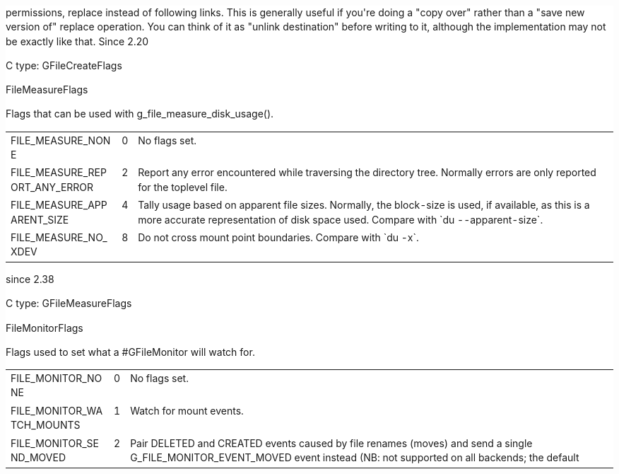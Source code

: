    permissions, replace instead of following links. This
   is generally useful if you're doing a "copy over"
   rather than a "save new version of" replace operation.
   You can think of it as "unlink destination" before
   writing to it, although the implementation may not
   be exactly like that. Since 2.20</td>
</tr>
</table>
<div class="api-notes">
  <p class="api-ctype">C type: GFileCreateFlags</p>
</div>
<p class="api-heading">FileMeasureFlags</p>
<p class="api-doc">Flags that can be used with g_file_measure_disk_usage().</p>
<table>
<tr>
<td class="name">FILE_MEASURE_NONE</td>
<td class="value">0</td>
<td class="doc">No flags set.</td>
</tr>
<tr>
<td class="name">FILE_MEASURE_REPORT_ANY_ERROR</td>
<td class="value">2</td>
<td class="doc">Report any error encountered
  while traversing the directory tree.  Normally errors are only
  reported for the toplevel file.</td>
</tr>
<tr>
<td class="name">FILE_MEASURE_APPARENT_SIZE</td>
<td class="value">4</td>
<td class="doc">Tally usage based on apparent file
  sizes.  Normally, the block-size is used, if available, as this is a
  more accurate representation of disk space used.
  Compare with `du --apparent-size`.</td>
</tr>
<tr>
<td class="name">FILE_MEASURE_NO_XDEV</td>
<td class="value">8</td>
<td class="doc">Do not cross mount point boundaries.
  Compare with `du -x`.</td>
</tr>
</table>
<div class="api-notes">
  <p class="api-since">since 2.38</p>
  <p class="api-ctype">C type: GFileMeasureFlags</p>
</div>
<p class="api-heading">FileMonitorFlags</p>
<p class="api-doc">Flags used to set what a #GFileMonitor will watch for.</p>
<table>
<tr>
<td class="name">FILE_MONITOR_NONE</td>
<td class="value">0</td>
<td class="doc">No flags set.</td>
</tr>
<tr>
<td class="name">FILE_MONITOR_WATCH_MOUNTS</td>
<td class="value">1</td>
<td class="doc">Watch for mount events.</td>
</tr>
<tr>
<td class="name">FILE_MONITOR_SEND_MOVED</td>
<td class="value">2</td>
<td class="doc">Pair DELETED and CREATED events caused
  by file renames (moves) and send a single G_FILE_MONITOR_EVENT_MOVED
  event instead (NB: not supported on all backends; the default